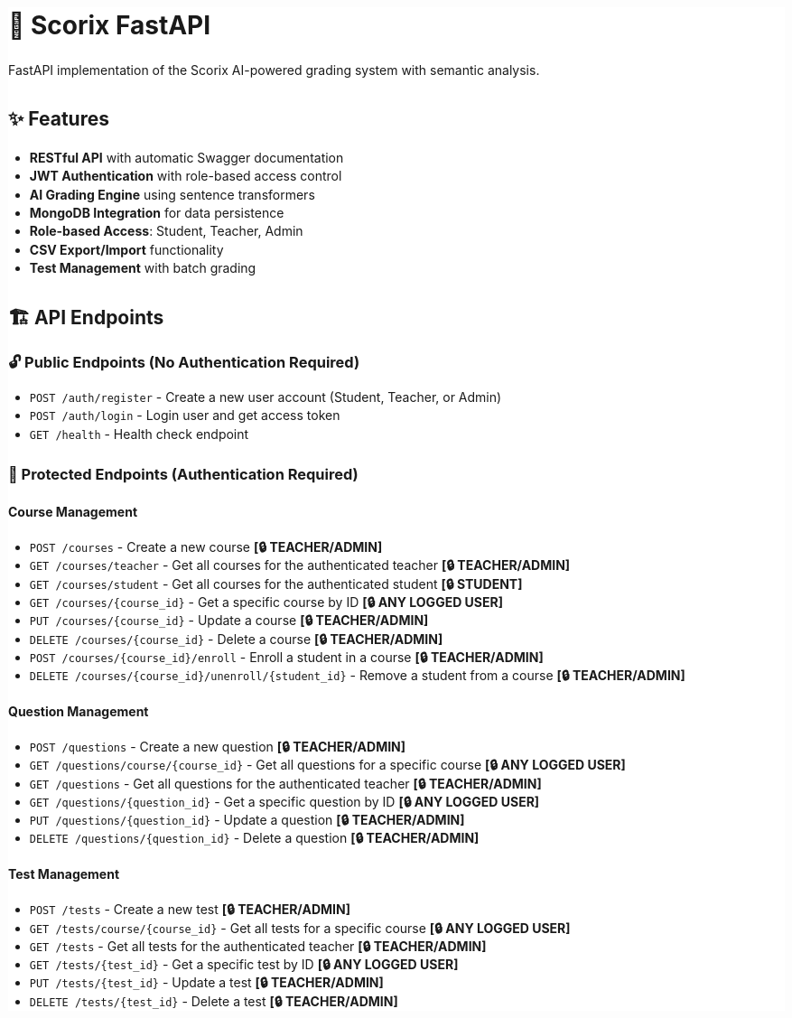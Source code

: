 # 🚀 Scorix FastAPI

FastAPI implementation of the Scorix AI-powered grading system with semantic analysis.

## ✨ Features

- **RESTful API** with automatic Swagger documentation
- **JWT Authentication** with role-based access control
- **AI Grading Engine** using sentence transformers
- **MongoDB Integration** for data persistence
- **Role-based Access**: Student, Teacher, Admin
- **CSV Export/Import** functionality
- **Test Management** with batch grading

## 🏗️ API Endpoints

### 🔓 Public Endpoints (No Authentication Required)
- `POST /auth/register` - Create a new user account (Student, Teacher, or Admin)
- `POST /auth/login` - Login user and get access token
- `GET /health` - Health check endpoint

### 🔐 Protected Endpoints (Authentication Required)

#### Course Management
- `POST /courses` - Create a new course **[🔒 TEACHER/ADMIN]**
- `GET /courses/teacher` - Get all courses for the authenticated teacher **[🔒 TEACHER/ADMIN]**
- `GET /courses/student` - Get all courses for the authenticated student **[🔒 STUDENT]**
- `GET /courses/{course_id}` - Get a specific course by ID **[🔒 ANY LOGGED USER]**
- `PUT /courses/{course_id}` - Update a course **[🔒 TEACHER/ADMIN]**
- `DELETE /courses/{course_id}` - Delete a course **[🔒 TEACHER/ADMIN]**
- `POST /courses/{course_id}/enroll` - Enroll a student in a course **[🔒 TEACHER/ADMIN]**
- `DELETE /courses/{course_id}/unenroll/{student_id}` - Remove a student from a course **[🔒 TEACHER/ADMIN]**

#### Question Management
- `POST /questions` - Create a new question **[🔒 TEACHER/ADMIN]**
- `GET /questions/course/{course_id}` - Get all questions for a specific course **[🔒 ANY LOGGED USER]**
- `GET /questions` - Get all questions for the authenticated teacher **[🔒 TEACHER/ADMIN]**
- `GET /questions/{question_id}` - Get a specific question by ID **[🔒 ANY LOGGED USER]**
- `PUT /questions/{question_id}` - Update a question **[🔒 TEACHER/ADMIN]**
- `DELETE /questions/{question_id}` - Delete a question **[🔒 TEACHER/ADMIN]**

#### Test Management
- `POST /tests` - Create a new test **[🔒 TEACHER/ADMIN]**
- `GET /tests/course/{course_id}` - Get all tests for a specific course **[🔒 ANY LOGGED USER]**
- `GET /tests` - Get all tests for the authenticated teacher **[🔒 TEACHER/ADMIN]**
- `GET /tests/{test_id}` - Get a specific test by ID **[🔒 ANY LOGGED USER]**
- `PUT /tests/{test_id}` - Update a test **[🔒 TEACHER/ADMIN]**
- `DELETE /tests/{test_id}` - Delete a test **[🔒 TEACHER/ADMIN]**
